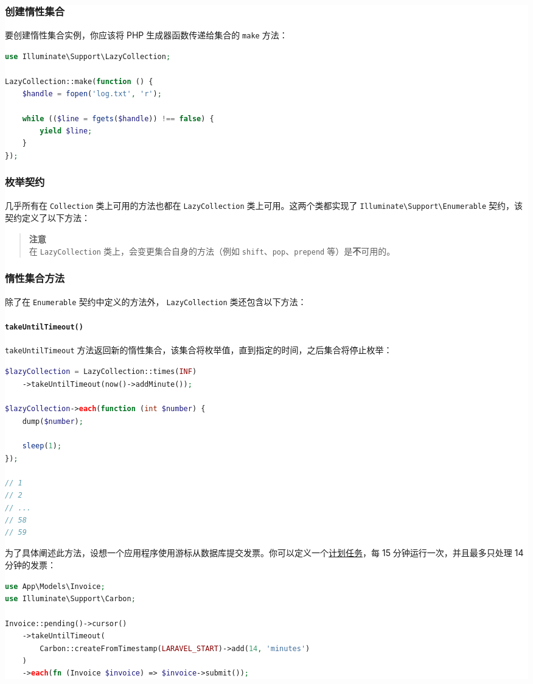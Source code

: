 ### 创建惰性集合

要创建惰性集合实例，你应该将 PHP 生成器函数传递给集合的 `make` 方法：

```php
use Illuminate\Support\LazyCollection;

LazyCollection::make(function () {
    $handle = fopen('log.txt', 'r');

    while (($line = fgets($handle)) !== false) {
        yield $line;
    }
});
```

### 枚举契约

几乎所有在 `Collection` 类上可用的方法也都在 `LazyCollection` 类上可用。这两个类都实现了 `Illuminate\Support\Enumerable` 契约，该契约定义了以下方法：

> **注意**  
> 在 `LazyCollection` 类上，会变更集合自身的方法（例如 `shift`、`pop`、`prepend` 等）是**不**可用的。

### 惰性集合方法

除了在 `Enumerable` 契约中定义的方法外， `LazyCollection` 类还包含以下方法：

#### `takeUntilTimeout()`

`takeUntilTimeout` 方法返回新的惰性集合，该集合将枚举值，直到指定的时间，之后集合将停止枚举：

```php
$lazyCollection = LazyCollection::times(INF)
    ->takeUntilTimeout(now()->addMinute());

$lazyCollection->each(function (int $number) {
    dump($number);

    sleep(1);
});

// 1
// 2
// ...
// 58
// 59
```

为了具体阐述此方法，设想一个应用程序使用游标从数据库提交发票。你可以定义一个[计划任务](https://learnku.com/docs/laravel/11.x/schedulingmd)，每 15 分钟运行一次，并且最多只处理 14 分钟的发票：

```php
use App\Models\Invoice;
use Illuminate\Support\Carbon;

Invoice::pending()->cursor()
    ->takeUntilTimeout(
        Carbon::createFromTimestamp(LARAVEL_START)->add(14, 'minutes')
    )
    ->each(fn (Invoice $invoice) => $invoice->submit());
```
